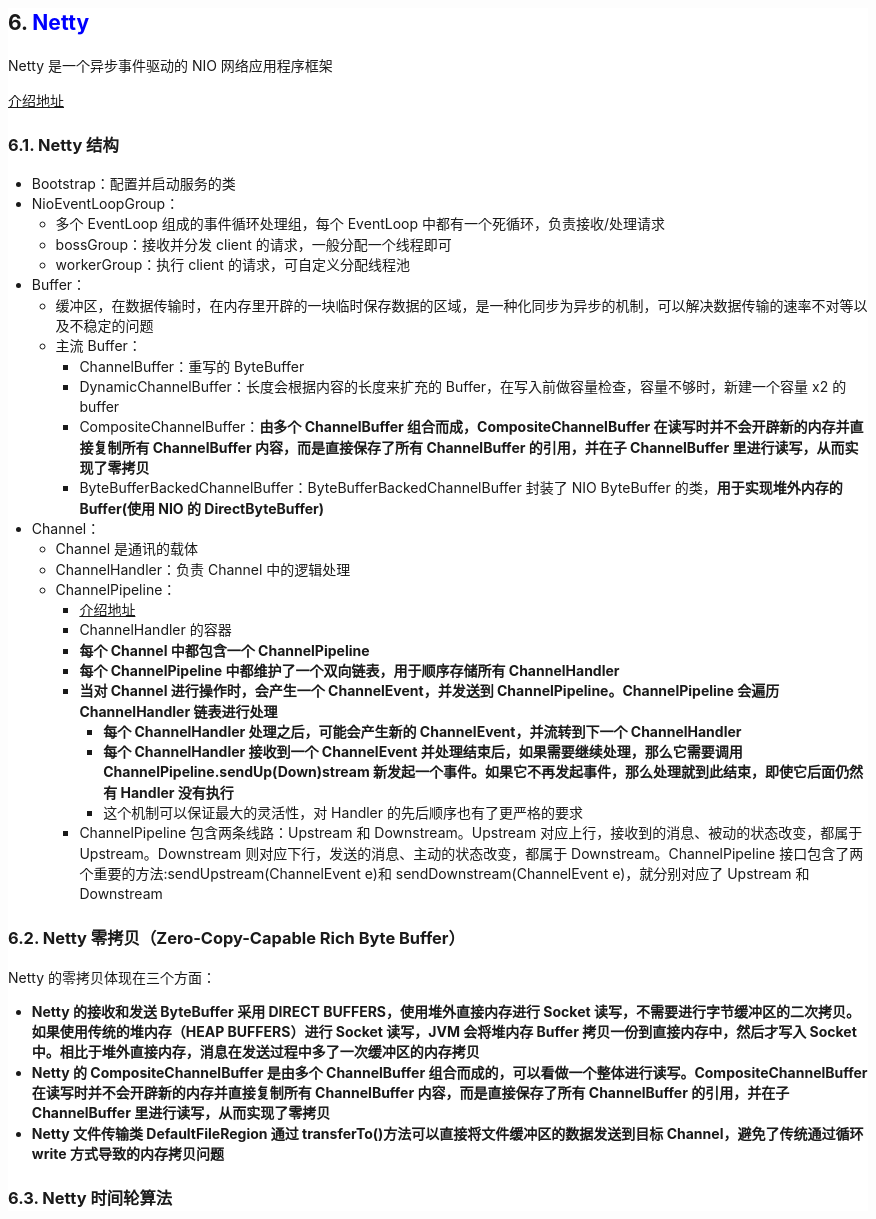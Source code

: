 ## 6. <font color=blue>Netty</font>

Netty 是一个异步事件驱动的 NIO 网络应用程序框架

[介绍地址](https://github.com/code4craft/netty-learning)

### 6.1. Netty 结构

- Bootstrap：配置并启动服务的类
- NioEventLoopGroup：
  - 多个 EventLoop 组成的事件循环处理组，每个 EventLoop 中都有一个死循环，负责接收/处理请求
  - bossGroup：接收并分发 client 的请求，一般分配一个线程即可
  - workerGroup：执行 client 的请求，可自定义分配线程池
- Buffer：
  - 缓冲区，在数据传输时，在内存里开辟的一块临时保存数据的区域，是一种化同步为异步的机制，可以解决数据传输的速率不对等以及不稳定的问题
  - 主流 Buffer：
    - ChannelBuffer：重写的 ByteBuffer
    - DynamicChannelBuffer：长度会根据内容的长度来扩充的 Buffer，在写入前做容量检查，容量不够时，新建一个容量 x2 的 buffer
    - CompositeChannelBuffer：**由多个 ChannelBuffer 组合而成，CompositeChannelBuffer 在读写时并不会开辟新的内存并直接复制所有 ChannelBuffer 内容，而是直接保存了所有 ChannelBuffer 的引用，并在子 ChannelBuffer 里进行读写，从而实现了零拷贝**
    - ByteBufferBackedChannelBuffer：ByteBufferBackedChannelBuffer 封装了 NIO ByteBuffer 的类，**用于实现堆外内存的 Buffer(使用 NIO 的 DirectByteBuffer)**
- Channel：
  - Channel 是通讯的载体
  - ChannelHandler：负责 Channel 中的逻辑处理
  - ChannelPipeline：
    - [介绍地址](https://github.com/code4craft/netty-learning/blob/master/posts/ch3-pipeline.md)
    - ChannelHandler 的容器
    - **每个 Channel 中都包含一个 ChannelPipeline**
    - **每个 ChannelPipeline 中都维护了一个双向链表，用于顺序存储所有 ChannelHandler**
    - **当对 Channel 进行操作时，会产生一个 ChannelEvent，并发送到 ChannelPipeline。ChannelPipeline 会遍历 ChannelHandler 链表进行处理**
      - **每个 ChannelHandler 处理之后，可能会产生新的 ChannelEvent，并流转到下一个 ChannelHandler**
      - **每个 ChannelHandler 接收到一个 ChannelEvent 并处理结束后，如果需要继续处理，那么它需要调用 ChannelPipeline.sendUp(Down)stream 新发起一个事件。如果它不再发起事件，那么处理就到此结束，即使它后面仍然有 Handler 没有执行**
      - 这个机制可以保证最大的灵活性，对 Handler 的先后顺序也有了更严格的要求
    - ChannelPipeline 包含两条线路：Upstream 和 Downstream。Upstream 对应上行，接收到的消息、被动的状态改变，都属于 Upstream。Downstream 则对应下行，发送的消息、主动的状态改变，都属于 Downstream。ChannelPipeline 接口包含了两个重要的方法:sendUpstream(ChannelEvent e)和 sendDownstream(ChannelEvent e)，就分别对应了 Upstream 和 Downstream

### 6.2. Netty 零拷贝（Zero-Copy-Capable Rich Byte Buffer）

Netty 的零拷贝体现在三个方面：

- **Netty 的接收和发送 ByteBuffer 采用 DIRECT BUFFERS，使用堆外直接内存进行 Socket 读写，不需要进行字节缓冲区的二次拷贝。如果使用传统的堆内存（HEAP BUFFERS）进行 Socket 读写，JVM 会将堆内存 Buffer 拷贝一份到直接内存中，然后才写入 Socket 中。相比于堆外直接内存，消息在发送过程中多了一次缓冲区的内存拷贝**
- **Netty 的 CompositeChannelBuffer 是由多个 ChannelBuffer 组合而成的，可以看做一个整体进行读写。CompositeChannelBuffer 在读写时并不会开辟新的内存并直接复制所有 ChannelBuffer 内容，而是直接保存了所有 ChannelBuffer 的引用，并在子 ChannelBuffer 里进行读写，从而实现了零拷贝**
- **Netty 文件传输类 DefaultFileRegion 通过 transferTo()方法可以直接将文件缓冲区的数据发送到目标 Channel，避免了传统通过循环 write 方式导致的内存拷贝问题**

### 6.3. Netty 时间轮算法
